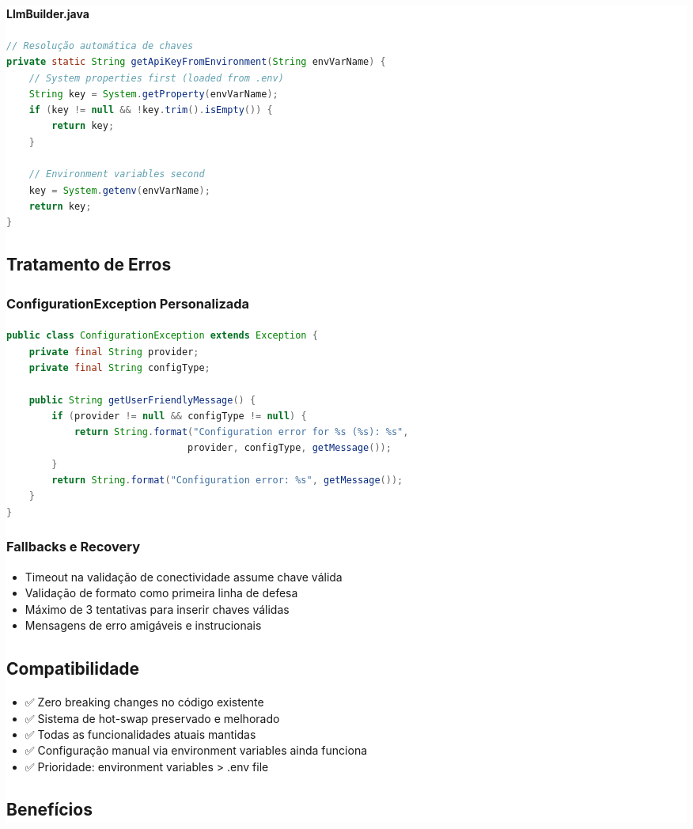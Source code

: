 #### LlmBuilder.java
```java
// Resolução automática de chaves
private static String getApiKeyFromEnvironment(String envVarName) {
    // System properties first (loaded from .env)
    String key = System.getProperty(envVarName);
    if (key != null && !key.trim().isEmpty()) {
        return key;
    }
    
    // Environment variables second
    key = System.getenv(envVarName);
    return key;
}
```

## Tratamento de Erros

### ConfigurationException Personalizada
```java
public class ConfigurationException extends Exception {
    private final String provider;
    private final String configType;
    
    public String getUserFriendlyMessage() {
        if (provider != null && configType != null) {
            return String.format("Configuration error for %s (%s): %s", 
                                provider, configType, getMessage());
        }
        return String.format("Configuration error: %s", getMessage());
    }
}
```

### Fallbacks e Recovery
- Timeout na validação de conectividade assume chave válida
- Validação de formato como primeira linha de defesa
- Máximo de 3 tentativas para inserir chaves válidas
- Mensagens de erro amigáveis e instrucionais

## Compatibilidade

- ✅ Zero breaking changes no código existente
- ✅ Sistema de hot-swap preservado e melhorado
- ✅ Todas as funcionalidades atuais mantidas
- ✅ Configuração manual via environment variables ainda funciona
- ✅ Prioridade: environment variables > .env file

## Benefícios
